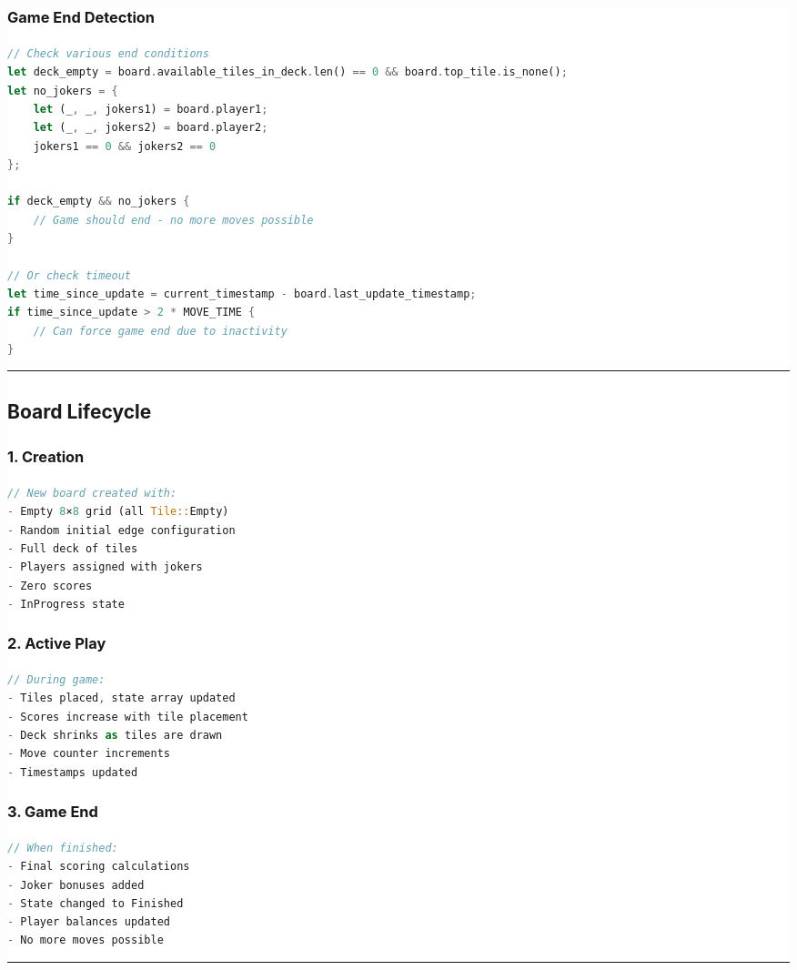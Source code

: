 ### Game End Detection

```rust
// Check various end conditions
let deck_empty = board.available_tiles_in_deck.len() == 0 && board.top_tile.is_none();
let no_jokers = {
    let (_, _, jokers1) = board.player1;
    let (_, _, jokers2) = board.player2;
    jokers1 == 0 && jokers2 == 0
};

if deck_empty && no_jokers {
    // Game should end - no more moves possible
}

// Or check timeout
let time_since_update = current_timestamp - board.last_update_timestamp;
if time_since_update > 2 * MOVE_TIME {
    // Can force game end due to inactivity
}
```

---

## Board Lifecycle

### 1. Creation
```rust
// New board created with:
- Empty 8×8 grid (all Tile::Empty)
- Random initial edge configuration
- Full deck of tiles
- Players assigned with jokers
- Zero scores
- InProgress state
```

### 2. Active Play
```rust
// During game:
- Tiles placed, state array updated
- Scores increase with tile placement
- Deck shrinks as tiles are drawn
- Move counter increments
- Timestamps updated
```

### 3. Game End
```rust
// When finished:
- Final scoring calculations
- Joker bonuses added
- State changed to Finished
- Player balances updated
- No more moves possible
```

---